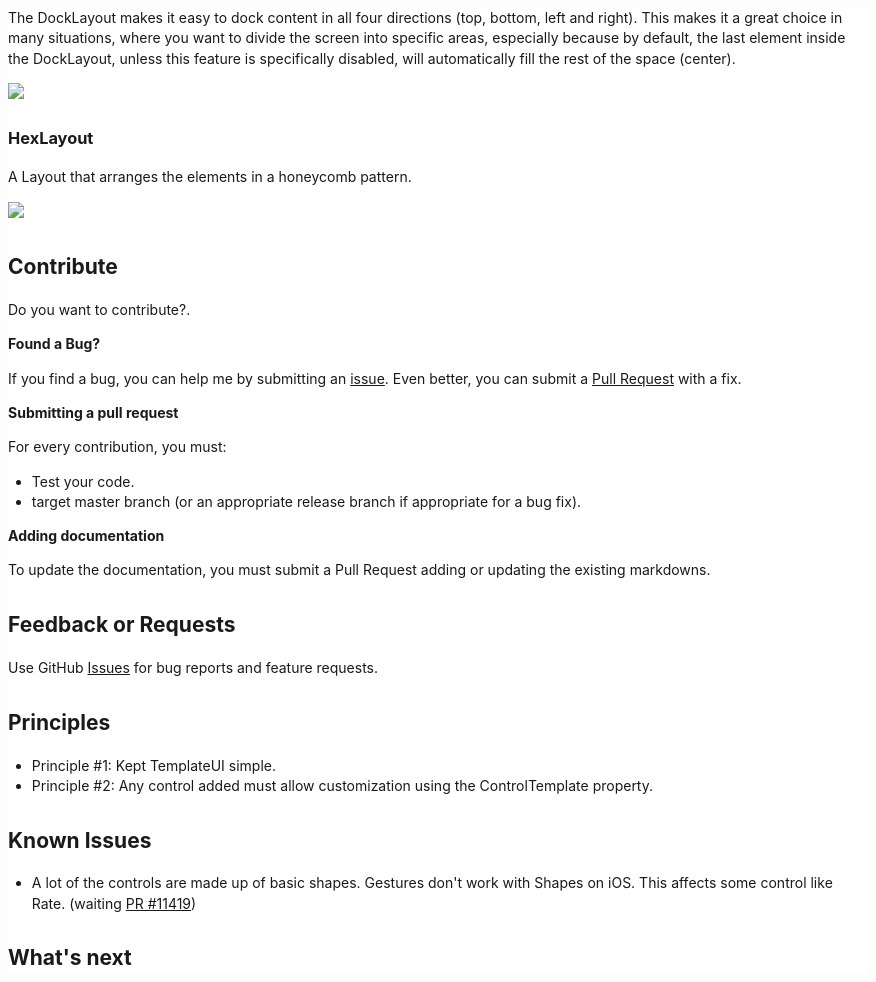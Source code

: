 The DockLayout makes it easy to dock content in all four directions (top, bottom, left and right). 
This makes it a great choice in many situations, where you want to divide the screen into specific areas, 
especially because by default, the last element inside the DockLayout, unless this feature is specifically disabled, 
will automatically fill the rest of the space (center).

<img src="images/templateui-docklayout.png" Width="300" />

### HexLayout

A Layout that arranges the elements in a honeycomb pattern.

<img src="images/templateui-hexlayout.png" Width="300" />

## Contribute

Do you want to contribute?.

**Found a Bug?**

If you find a bug, you can help me by submitting an [issue](https://github.com/jsuarezruiz/TemplateUI/issues). Even better, you can submit a [Pull Request](https://github.com/jsuarezruiz/TemplateUI/pulls) with a fix.

**Submitting a pull request**

For every contribution, you must:
- Test your code.
- target master branch (or an appropriate release branch if appropriate for a bug fix).

**Adding documentation**

To update the documentation, you must submit a  Pull Request adding or updating the existing markdowns.

## Feedback or Requests

Use GitHub [Issues](https://github.com/jsuarezruiz/TemplateUI/issues) for bug reports and feature requests.

## Principles

* Principle #1: Kept TemplateUI simple.
* Principle #2: Any control added must allow customization using the ControlTemplate property.

## Known Issues

* A lot of the controls are made up of basic shapes. Gestures don't work with Shapes on iOS. This affects some control like Rate. (waiting [PR #11419](https://github.com/xamarin/Xamarin.Forms/pull/11419))

## What's next
